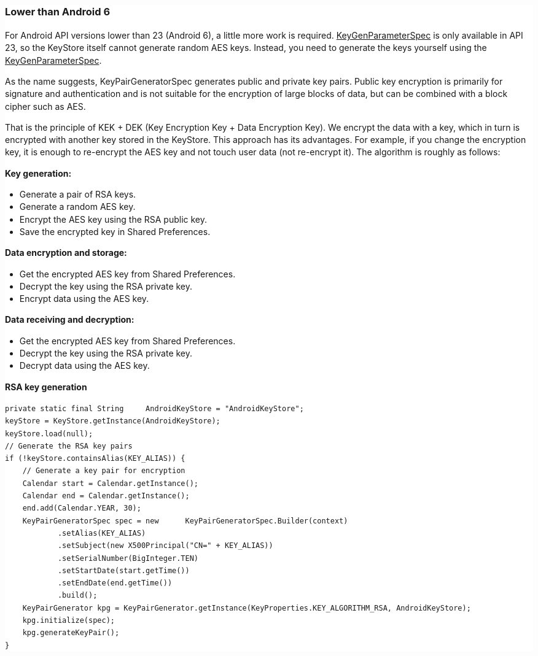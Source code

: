 ### Lower than Android 6

For Android API versions lower than 23 (Android 6), a little more work is required. [KeyGenParameterSpec](http://developer.android.com/reference/android/security/keystore/KeyGenParameterSpec.html) is only available in API 23, so the KeyStore itself cannot generate random AES keys. Instead, you need to generate the keys yourself using the [KeyGenParameterSpec](http://developer.android.com/reference/android/security/keystore/KeyGenParameterSpec.html).

As the name suggests, KeyPairGeneratorSpec generates public and private key pairs. Public key encryption is primarily for signature and authentication and is not suitable for the encryption of large blocks of data, but can be combined with a block cipher such as AES.

That is the principle of KEK + DEK (Key Encryption Key + Data Encryption Key). We encrypt the data with a key, which in turn is encrypted with another key stored in the KeyStore. This approach has its advantages. For example, if you change the encryption key, it is enough to re-encrypt the AES key and not touch user data (not re-encrypt it). The algorithm is roughly as follows:

**Key generation:**

* Generate a pair of RSA keys.
* Generate a random AES key.
* Encrypt the AES key using the RSA public key.
* Save the encrypted key in Shared Preferences.

**Data encryption and storage:**

* Get the encrypted AES key from Shared Preferences.
* Decrypt the key using the RSA private key.
* Encrypt data using the AES key.

**Data receiving and decryption:**

* Get the encrypted AES key from Shared Preferences.
* Decrypt the key using the RSA private key.
* Decrypt data using the AES key.

**RSA key generation**

    private static final String     AndroidKeyStore = "AndroidKeyStore";
    keyStore = KeyStore.getInstance(AndroidKeyStore);
    keyStore.load(null);
    // Generate the RSA key pairs
    if (!keyStore.containsAlias(KEY_ALIAS)) {
        // Generate a key pair for encryption
        Calendar start = Calendar.getInstance();
        Calendar end = Calendar.getInstance();
        end.add(Calendar.YEAR, 30);
        KeyPairGeneratorSpec spec = new      KeyPairGeneratorSpec.Builder(context)
                .setAlias(KEY_ALIAS)
                .setSubject(new X500Principal("CN=" + KEY_ALIAS))
                .setSerialNumber(BigInteger.TEN)
                .setStartDate(start.getTime())
                .setEndDate(end.getTime())
                .build();
        KeyPairGenerator kpg = KeyPairGenerator.getInstance(KeyProperties.KEY_ALGORITHM_RSA, AndroidKeyStore);
        kpg.initialize(spec);
        kpg.generateKeyPair();
    }
